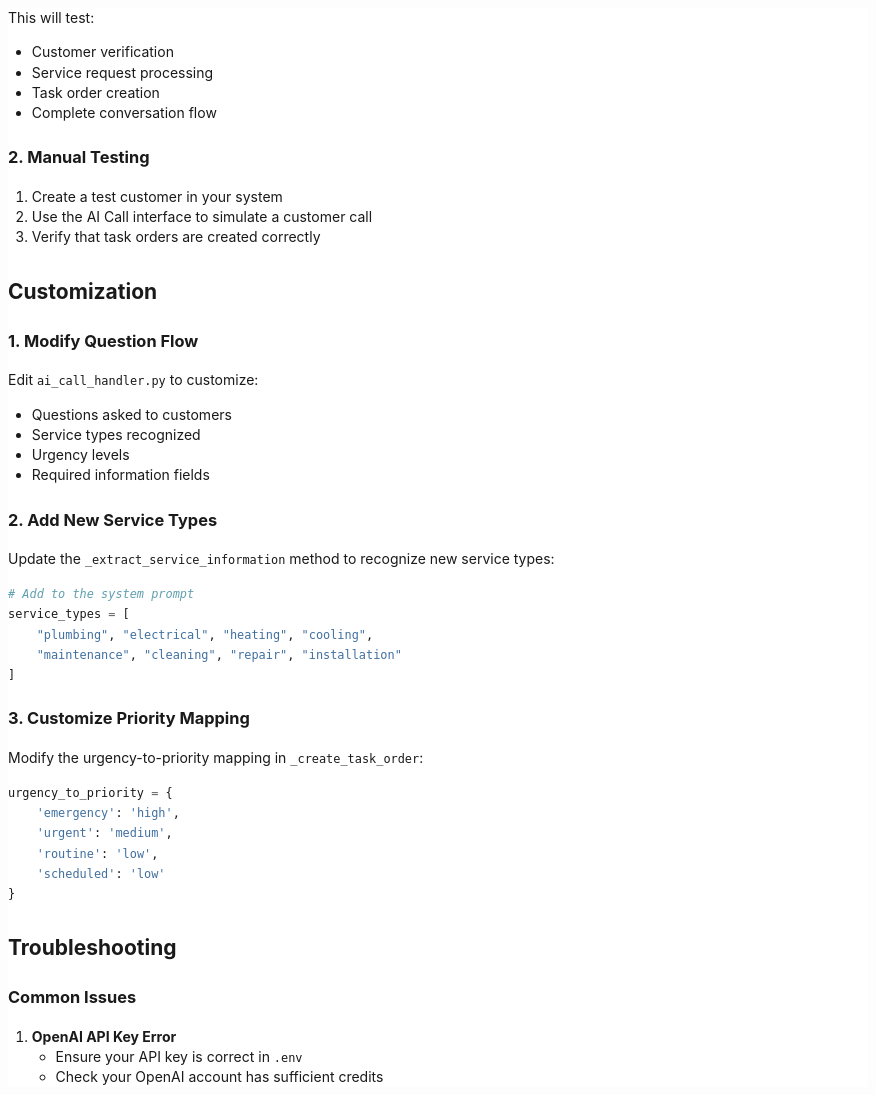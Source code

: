 This will test:
- Customer verification
- Service request processing
- Task order creation
- Complete conversation flow

### 2. Manual Testing

1. Create a test customer in your system
2. Use the AI Call interface to simulate a customer call
3. Verify that task orders are created correctly

## Customization

### 1. Modify Question Flow

Edit `ai_call_handler.py` to customize:
- Questions asked to customers
- Service types recognized
- Urgency levels
- Required information fields

### 2. Add New Service Types

Update the `_extract_service_information` method to recognize new service types:
```python
# Add to the system prompt
service_types = [
    "plumbing", "electrical", "heating", "cooling", 
    "maintenance", "cleaning", "repair", "installation"
]
```

### 3. Customize Priority Mapping

Modify the urgency-to-priority mapping in `_create_task_order`:
```python
urgency_to_priority = {
    'emergency': 'high',
    'urgent': 'medium',
    'routine': 'low',
    'scheduled': 'low'
}
```

## Troubleshooting

### Common Issues

1. **OpenAI API Key Error**
   - Ensure your API key is correct in `.env`
   - Check your OpenAI account has sufficient credits
